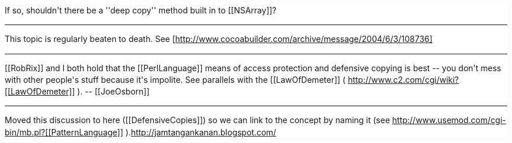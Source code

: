 If so, shouldn't there be a ''deep copy'' method built in to [[NSArray]]?

----

This topic is regularly beaten to death. See [http://www.cocoabuilder.com/archive/message/2004/6/3/108736]

----

[[RobRix]] and I both hold that the [[PerlLanguage]] means of access protection and defensive copying is best -- you don't mess with other people's stuff because it's impolite.  See parallels with the [[LawOfDemeter]] ( http://www.c2.com/cgi/wiki?[[LawOfDemeter]] ). -- [[JoeOsborn]]

----

Moved this discussion to here ([[DefensiveCopies]]) so we can link to the concept by naming it (see http://www.usemod.com/cgi-bin/mb.pl?[[PatternLanguage]] ).http://jamtangankanan.blogspot.com/
